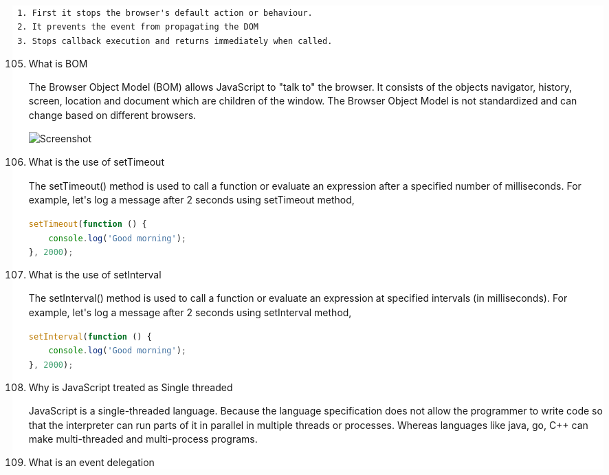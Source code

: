 
     1. First it stops the browser's default action or behaviour.
     2. It prevents the event from propagating the DOM
     3. Stops callback execution and returns immediately when called.



105. What is BOM



     The Browser Object Model (BOM) allows JavaScript to "talk to" the browser. It consists of the objects navigator, history, screen, location and document which are children of the window. The Browser Object Model is not standardized and can change based on different browsers.



     ![Screenshot](images/bom.png)



106. What is the use of setTimeout



     The setTimeout() method is used to call a function or evaluate an expression after a specified number of milliseconds. For example, let's log a message after 2 seconds using setTimeout method,



     ```javascript
     setTimeout(function () {
         console.log('Good morning');
     }, 2000);
     ```



107. What is the use of setInterval



     The setInterval() method is used to call a function or evaluate an expression at specified intervals (in milliseconds). For example, let's log a message after 2 seconds using setInterval method,



     ```javascript
     setInterval(function () {
         console.log('Good morning');
     }, 2000);
     ```



108. Why is JavaScript treated as Single threaded



     JavaScript is a single-threaded language. Because the language specification does not allow the programmer to write code so that the interpreter can run parts of it in parallel in multiple threads or processes. Whereas languages like java, go, C++ can make multi-threaded and multi-process programs.



109. What is an event delegation

